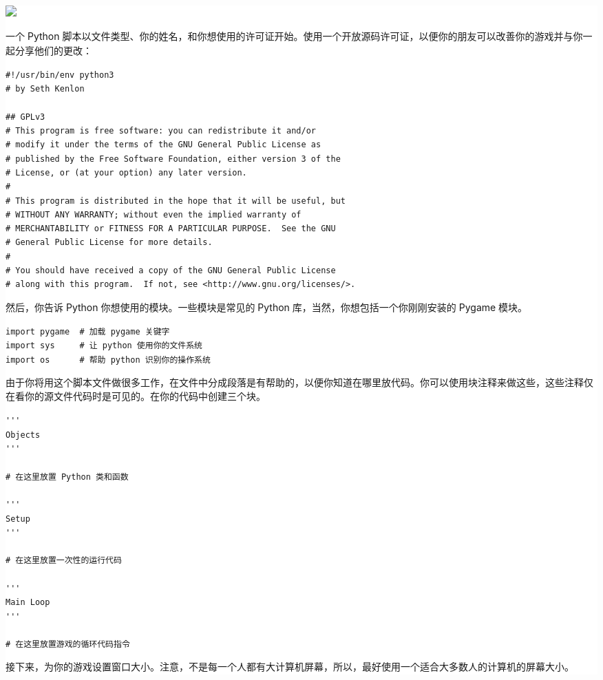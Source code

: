 ![](https://opensource.com/sites/default/files/u128651/project.jpg)

一个 Python 脚本以文件类型、你的姓名，和你想使用的许可证开始。使用一个开放源码许可证，以便你的朋友可以改善你的游戏并与你一起分享他们的更改：

```
#!/usr/bin/env python3
# by Seth Kenlon

## GPLv3
# This program is free software: you can redistribute it and/or
# modify it under the terms of the GNU General Public License as
# published by the Free Software Foundation, either version 3 of the
# License, or (at your option) any later version.
#
# This program is distributed in the hope that it will be useful, but
# WITHOUT ANY WARRANTY; without even the implied warranty of
# MERCHANTABILITY or FITNESS FOR A PARTICULAR PURPOSE.  See the GNU
# General Public License for more details.
#
# You should have received a copy of the GNU General Public License
# along with this program.  If not, see <http://www.gnu.org/licenses/>.
```

然后，你告诉 Python 你想使用的模块。一些模块是常见的 Python 库，当然，你想包括一个你刚刚安装的 Pygame 模块。

```
import pygame  # 加载 pygame 关键字
import sys     # 让 python 使用你的文件系统
import os      # 帮助 python 识别你的操作系统
```

由于你将用这个脚本文件做很多工作，在文件中分成段落是有帮助的，以便你知道在哪里放代码。你可以使用块注释来做这些，这些注释仅在看你的源文件代码时是可见的。在你的代码中创建三个块。

```
'''
Objects
'''

# 在这里放置 Python 类和函数

'''
Setup
'''

# 在这里放置一次性的运行代码

'''
Main Loop
'''

# 在这里放置游戏的循环代码指令
```

接下来，为你的游戏设置窗口大小。注意，不是每一个人都有大计算机屏幕，所以，最好使用一个适合大多数人的计算机的屏幕大小。
